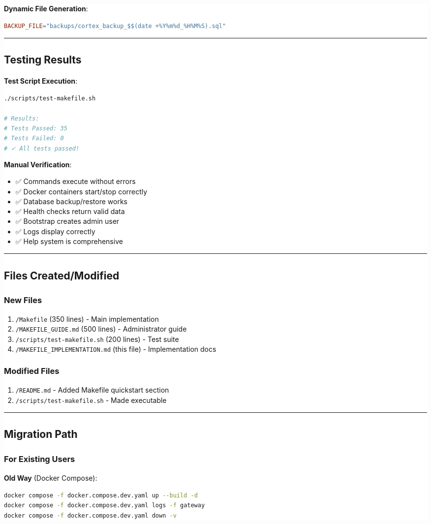 **Dynamic File Generation**:
```makefile
BACKUP_FILE="backups/cortex_backup_$$(date +%Y%m%d_%H%M%S).sql"
```

---

## Testing Results

**Test Script Execution**:
```bash
./scripts/test-makefile.sh

# Results:
# Tests Passed: 35
# Tests Failed: 0
# ✓ All tests passed!
```

**Manual Verification**:
- ✅ Commands execute without errors
- ✅ Docker containers start/stop correctly
- ✅ Database backup/restore works
- ✅ Health checks return valid data
- ✅ Bootstrap creates admin user
- ✅ Logs display correctly
- ✅ Help system is comprehensive

---

## Files Created/Modified

### New Files
1. `/Makefile` (350 lines) - Main implementation
2. `/MAKEFILE_GUIDE.md` (500 lines) - Administrator guide
3. `/scripts/test-makefile.sh` (200 lines) - Test suite
4. `/MAKEFILE_IMPLEMENTATION.md` (this file) - Implementation docs

### Modified Files
1. `/README.md` - Added Makefile quickstart section
2. `/scripts/test-makefile.sh` - Made executable

---

## Migration Path

### For Existing Users

**Old Way** (Docker Compose):
```bash
docker compose -f docker.compose.dev.yaml up --build -d
docker compose -f docker.compose.dev.yaml logs -f gateway
docker compose -f docker.compose.dev.yaml down -v
```

